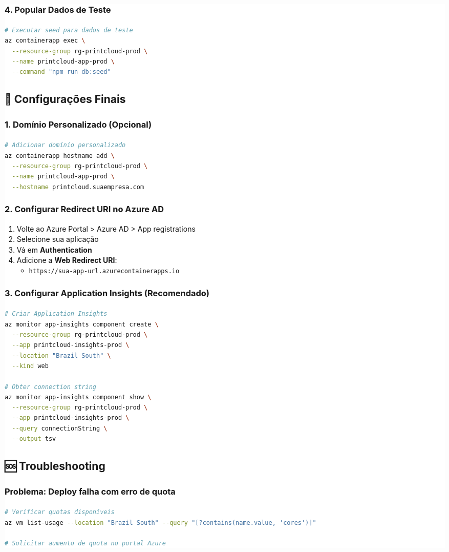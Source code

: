 ### 4. **Popular Dados de Teste**

```bash
# Executar seed para dados de teste
az containerapp exec \
  --resource-group rg-printcloud-prod \
  --name printcloud-app-prod \
  --command "npm run db:seed"
```

## 🔧 Configurações Finais

### 1. **Domínio Personalizado (Opcional)**

```bash
# Adicionar domínio personalizado
az containerapp hostname add \
  --resource-group rg-printcloud-prod \
  --name printcloud-app-prod \
  --hostname printcloud.suaempresa.com
```

### 2. **Configurar Redirect URI no Azure AD**

1. Volte ao Azure Portal > Azure AD > App registrations
2. Selecione sua aplicação
3. Vá em **Authentication**
4. Adicione a **Web Redirect URI**:
   - `https://sua-app-url.azurecontainerapps.io`

### 3. **Configurar Application Insights (Recomendado)**

```bash
# Criar Application Insights
az monitor app-insights component create \
  --resource-group rg-printcloud-prod \
  --app printcloud-insights-prod \
  --location "Brazil South" \
  --kind web

# Obter connection string
az monitor app-insights component show \
  --resource-group rg-printcloud-prod \
  --app printcloud-insights-prod \
  --query connectionString \
  --output tsv
```

## 🆘 Troubleshooting

### Problema: Deploy falha com erro de quota
```bash
# Verificar quotas disponíveis
az vm list-usage --location "Brazil South" --query "[?contains(name.value, 'cores')]"

# Solicitar aumento de quota no portal Azure
```
